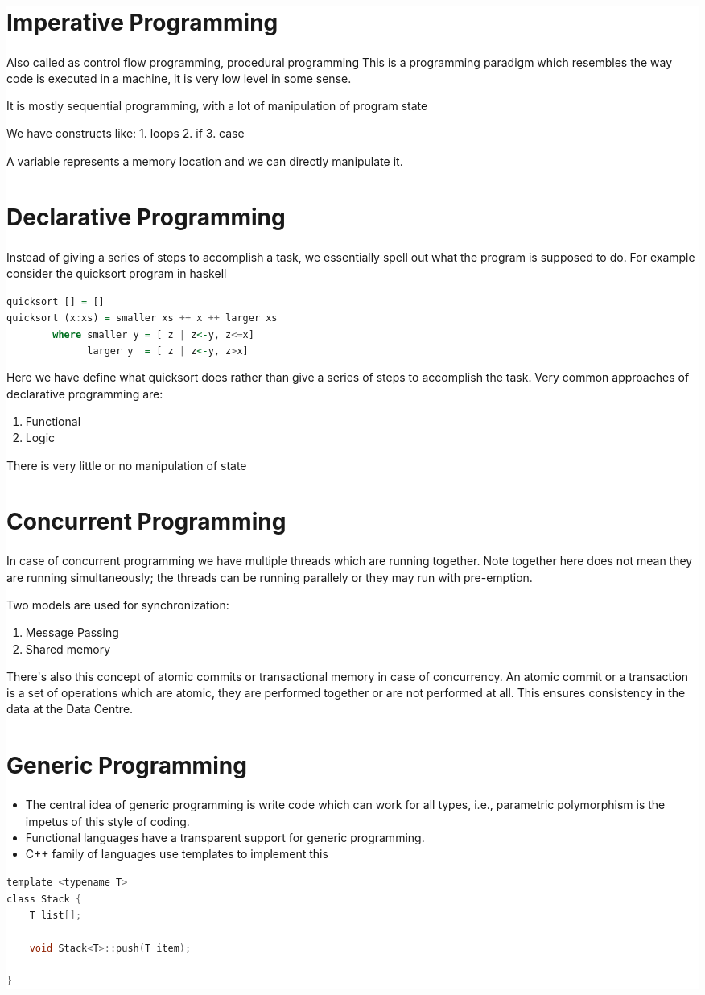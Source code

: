 Imperative Programming
======================

Also called as control flow programming, procedural programming This is a programming paradigm which resembles the way code is executed in a machine, it is very low level in some sense.

It is mostly sequential programming, with a lot of manipulation of program state

We have constructs like:
    1. loops
    2. if
    3. case

A variable represents a memory location and we can directly manipulate it.

Declarative Programming
=======================
Instead of giving a series of steps to accomplish a task, we essentially spell out what the program is supposed to do. For example consider the quicksort program in haskell

```hs
quicksort [] = []
quicksort (x:xs) = smaller xs ++ x ++ larger xs
        where smaller y = [ z | z<-y, z<=x]
              larger y  = [ z | z<-y, z>x]
```

Here we have define what quicksort does rather than give a series of steps to accomplish the task. Very common approaches of declarative programming are:
  1. Functional
  2. Logic

There is very little or no manipulation of state

Concurrent Programming
======================

In case of concurrent programming we have multiple threads which are running together. Note together here does not mean they are running simultaneously; the threads can be running parallely or they may run with pre-emption.

Two models are used for synchronization:
  1. Message Passing
  2. Shared memory

There's also this concept of atomic commits or transactional memory in case of concurrency. An atomic commit or a transaction is a set of operations which are atomic, they are performed together or are not performed at all. This ensures consistency in the data at the Data Centre.

Generic Programming
===================

- The central idea of generic programming is write code which can work for all types, i.e., parametric polymorphism is the impetus of this style of coding.
- Functional languages have a transparent support for generic programming.
- C++ family of languages use templates to implement this

```c
template <typename T>
class Stack {
    T list[];

    void Stack<T>::push(T item);

}
```
